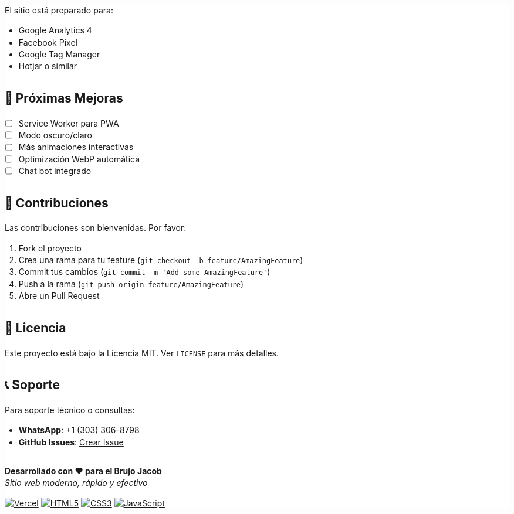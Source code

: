 El sitio está preparado para:
- Google Analytics 4
- Facebook Pixel
- Google Tag Manager
- Hotjar o similar

## 🎯 Próximas Mejoras

- [ ] Service Worker para PWA
- [ ] Modo oscuro/claro
- [ ] Más animaciones interactivas
- [ ] Optimización WebP automática
- [ ] Chat bot integrado

## 🤝 Contribuciones

Las contribuciones son bienvenidas. Por favor:

1. Fork el proyecto
2. Crea una rama para tu feature (`git checkout -b feature/AmazingFeature`)
3. Commit tus cambios (`git commit -m 'Add some AmazingFeature'`)
4. Push a la rama (`git push origin feature/AmazingFeature`)
5. Abre un Pull Request

## 📄 Licencia

Este proyecto está bajo la Licencia MIT. Ver `LICENSE` para más detalles.

## 📞 Soporte

Para soporte técnico o consultas:
- **WhatsApp**: [+1 (303) 306-8798](https://wa.me/13033068798?text=SOPORTE%20TÉCNICO)
- **GitHub Issues**: [Crear Issue](https://github.com/saltbalente/webg13jacob/issues)

---

**Desarrollado con ❤️ para el Brujo Jacob**  
*Sitio web moderno, rápido y efectivo*

[![Vercel](https://img.shields.io/badge/Deployed%20on-Vercel-black)](https://vercel.com)
[![HTML5](https://img.shields.io/badge/HTML5-E34F26?style=flat&logo=html5&logoColor=white)](https://developer.mozilla.org/en-US/docs/Web/HTML)
[![CSS3](https://img.shields.io/badge/CSS3-1572B6?style=flat&logo=css3&logoColor=white)](https://developer.mozilla.org/en-US/docs/Web/CSS)
[![JavaScript](https://img.shields.io/badge/JavaScript-F7DF1E?style=flat&logo=javascript&logoColor=black)](https://developer.mozilla.org/en-US/docs/Web/JavaScript)
